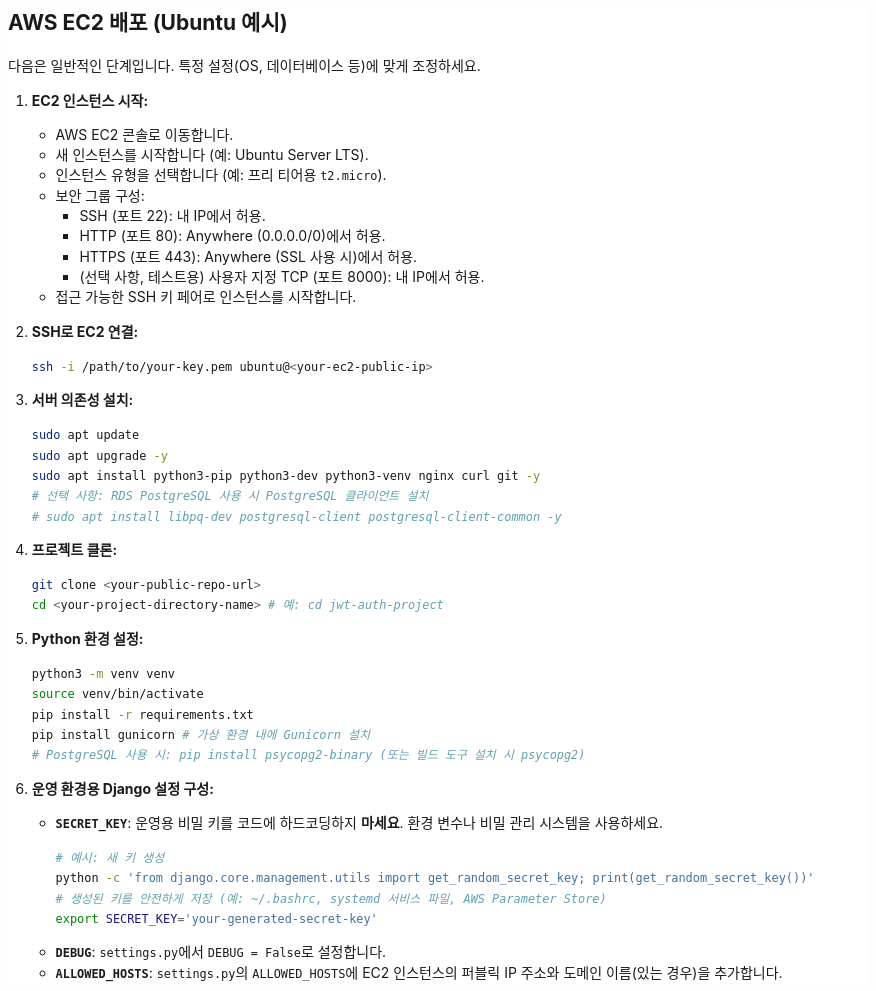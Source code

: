 ## AWS EC2 배포 (Ubuntu 예시)

다음은 일반적인 단계입니다. 특정 설정(OS, 데이터베이스 등)에 맞게 조정하세요.

1.  **EC2 인스턴스 시작:**
    *   AWS EC2 콘솔로 이동합니다.
    *   새 인스턴스를 시작합니다 (예: Ubuntu Server LTS).
    *   인스턴스 유형을 선택합니다 (예: 프리 티어용 `t2.micro`).
    *   보안 그룹 구성:
        *   SSH (포트 22): 내 IP에서 허용.
        *   HTTP (포트 80): Anywhere (0.0.0.0/0)에서 허용.
        *   HTTPS (포트 443): Anywhere (SSL 사용 시)에서 허용.
        *   (선택 사항, 테스트용) 사용자 지정 TCP (포트 8000): 내 IP에서 허용.
    *   접근 가능한 SSH 키 페어로 인스턴스를 시작합니다.

2.  **SSH로 EC2 연결:**
    ```bash
    ssh -i /path/to/your-key.pem ubuntu@<your-ec2-public-ip>
    ```

3.  **서버 의존성 설치:**
    ```bash
    sudo apt update
    sudo apt upgrade -y
    sudo apt install python3-pip python3-dev python3-venv nginx curl git -y
    # 선택 사항: RDS PostgreSQL 사용 시 PostgreSQL 클라이언트 설치
    # sudo apt install libpq-dev postgresql-client postgresql-client-common -y
    ```

4.  **프로젝트 클론:**
    ```bash
    git clone <your-public-repo-url>
    cd <your-project-directory-name> # 예: cd jwt-auth-project
    ```

5.  **Python 환경 설정:**
    ```bash
    python3 -m venv venv
    source venv/bin/activate
    pip install -r requirements.txt
    pip install gunicorn # 가상 환경 내에 Gunicorn 설치
    # PostgreSQL 사용 시: pip install psycopg2-binary (또는 빌드 도구 설치 시 psycopg2)
    ```

6.  **운영 환경용 Django 설정 구성:**
    *   **`SECRET_KEY`**: 운영용 비밀 키를 코드에 하드코딩하지 **마세요**. 환경 변수나 비밀 관리 시스템을 사용하세요.
        ```bash
        # 예시: 새 키 생성
        python -c 'from django.core.management.utils import get_random_secret_key; print(get_random_secret_key())'
        # 생성된 키를 안전하게 저장 (예: ~/.bashrc, systemd 서비스 파일, AWS Parameter Store)
        export SECRET_KEY='your-generated-secret-key'
        ```
    *   **`DEBUG`**: `settings.py`에서 `DEBUG = False`로 설정합니다.
    *   **`ALLOWED_HOSTS`**: `settings.py`의 `ALLOWED_HOSTS`에 EC2 인스턴스의 퍼블릭 IP 주소와 도메인 이름(있는 경우)을 추가합니다.